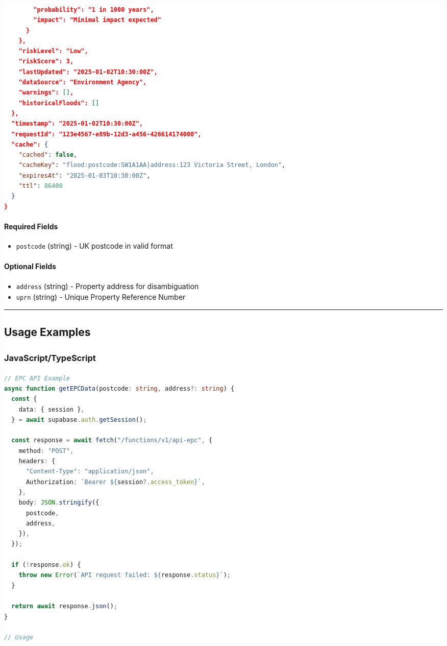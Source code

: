 ```json
        "probability": "1 in 1000 years",
        "impact": "Minimal impact expected"
      }
    },
    "riskLevel": "Low",
    "riskScore": 3,
    "lastUpdated": "2025-01-02T10:30:00Z",
    "dataSource": "Environment Agency",
    "warnings": [],
    "historicalFloods": []
  },
  "timestamp": "2025-01-02T10:30:00Z",
  "requestId": "123e4567-e89b-12d3-a456-426614174000",
  "cache": {
    "cached": false,
    "cacheKey": "flood:postcode:SW1A1AA|address:123 Victoria Street, London",
    "expiresAt": "2025-01-03T10:30:00Z",
    "ttl": 86400
  }
}
```

#### Required Fields

- `postcode` (string) - UK postcode in valid format

#### Optional Fields

- `address` (string) - Property address for disambiguation
- `uprn` (string) - Unique Property Reference Number

---

## Usage Examples

### JavaScript/TypeScript

```typescript
// EPC API Example
async function getEPCData(postcode: string, address?: string) {
  const {
    data: { session },
  } = await supabase.auth.getSession();

  const response = await fetch("/functions/v1/api-epc", {
    method: "POST",
    headers: {
      "Content-Type": "application/json",
      Authorization: `Bearer ${session?.access_token}`,
    },
    body: JSON.stringify({
      postcode,
      address,
    }),
  });

  if (!response.ok) {
    throw new Error(`API request failed: ${response.status}`);
  }

  return await response.json();
}

// Usage
```